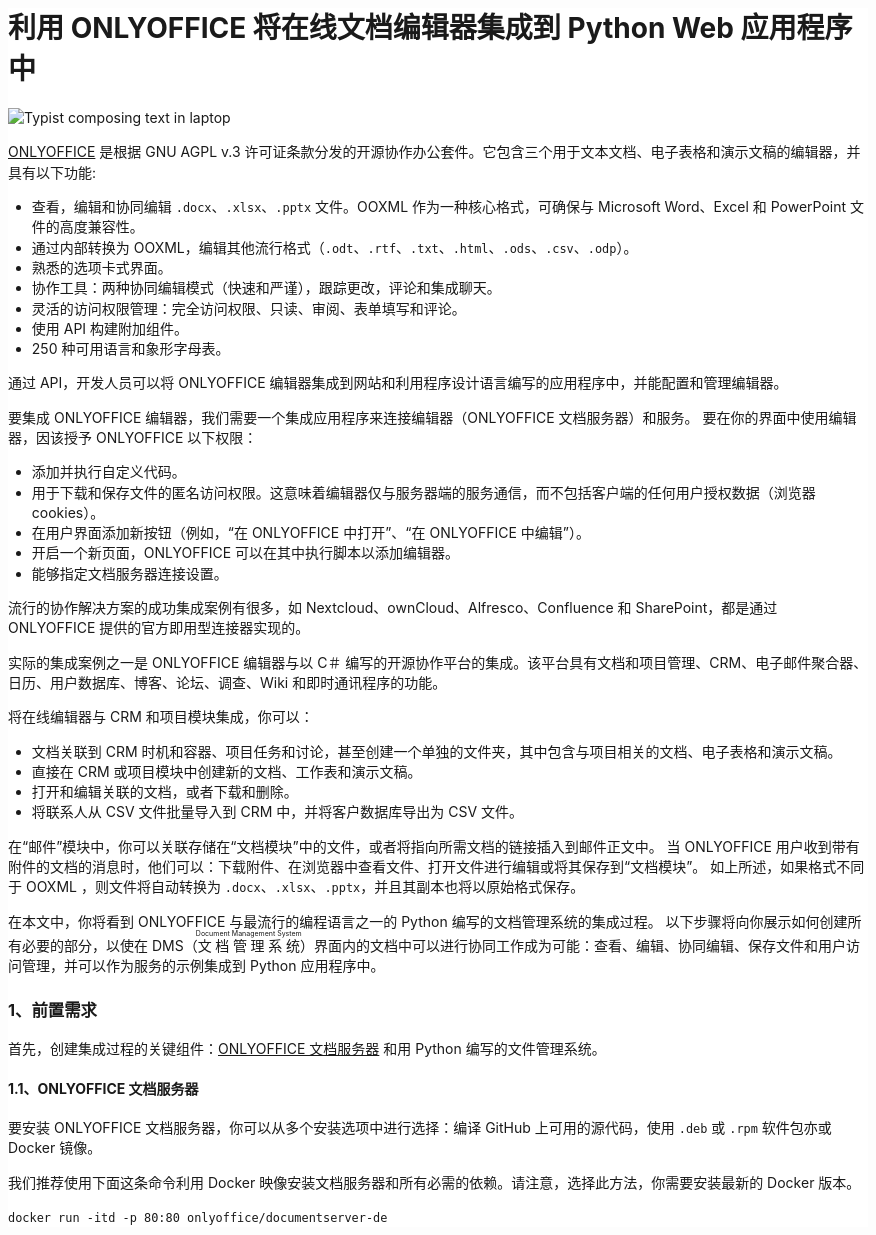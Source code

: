 [#]: collector: (lujun9972)
[#]: translator: (stevenzdg988)
[#]: reviewer: (wxy)
[#]: publisher: (wxy)
[#]: url: (https://linux.cn/article-13037-1.html)
[#]: subject: (Integrate online documents editors, into a Python web app using ONLYOFFICE)
[#]: via: (https://opensourceforu.com/2019/09/integrate-online-documents-editors-into-a-python-web-app-using-onlyoffice/)
[#]: author: (Aashima Sharma https://opensourceforu.com/author/aashima-sharma/)

利用 ONLYOFFICE 将在线文档编辑器集成到 Python Web 应用程序中
======

![][1]

[ONLYOFFICE][3] 是根据 GNU AGPL v.3 许可证条款分发的开源协作办公套件。它包含三个用于文本文档、电子表格和演示文稿的编辑器，并具有以下功能:

  * 查看，编辑和协同编辑 `.docx`、`.xlsx`、`.pptx` 文件。OOXML 作为一种核心格式，可确保与 Microsoft Word、Excel 和 PowerPoint 文件的高度兼容性。
  * 通过内部转换为 OOXML，编辑其他流行格式（`.odt`、`.rtf`、`.txt`、`.html`、`.ods`、`.csv`、`.odp`）。
  * 熟悉的选项卡式界面。
  * 协作工具：两种协同编辑模式（快速和严谨），跟踪更改，评论和集成聊天。
  * 灵活的访问权限管理：完全访问权限、只读、审阅、表单填写和评论。
  * 使用 API 构建附加组件。
  * 250 种可用语言和象形字母表。

通过 API，开发人员可以将 ONLYOFFICE 编辑器集成到网站和利用程序设计语言编写的应用程序中，并能配置和管理编辑器。

要集成 ONLYOFFICE 编辑器，我们需要一个集成应用程序来连接编辑器（ONLYOFFICE 文档服务器）和服务。 要在你的界面中使用编辑器，因该授予 ONLYOFFICE 以下权限：

  * 添加并执行自定义代码。
  * 用于下载和保存文件的匿名访问权限。这意味着编辑器仅与服务器端的服务通信，而不包括客户端的任何用户授权数据（浏览器 cookies）。
  * 在用户界面添加新按钮（例如，“在 ONLYOFFICE 中打开”、“在 ONLYOFFICE 中编辑”）。
  * 开启一个新页面，ONLYOFFICE 可以在其中执行脚本以添加编辑器。
  * 能够指定文档服务器连接设置。

流行的协作解决方案的成功集成案例有很多，如 Nextcloud、ownCloud、Alfresco、Confluence 和 SharePoint，都是通过 ONLYOFFICE 提供的官方即用型连接器实现的。

实际的集成案例之一是 ONLYOFFICE 编辑器与以 C＃ 编写的开源协作平台的集成。该平台具有文档和项目管理、CRM、电子邮件聚合器、日历、用户数据库、博客、论坛、调查、Wiki 和即时通讯程序的功能。

将在线编辑器与 CRM 和项目模块集成，你可以：

  * 文档关联到 CRM 时机和容器、项目任务和讨论，甚至创建一个单独的文件夹，其中包含与项目相关的文档、电子表格和演示文稿。
  * 直接在 CRM 或项目模块中创建新的文档、工作表和演示文稿。
  * 打开和编辑关联的文档，或者下载和删除。
  * 将联系人从 CSV 文件批量导入到 CRM 中，并将客户数据库导出为 CSV 文件。

在“邮件”模块中，你可以关联存储在“文档模块”中的文件，或者将指向所需文档的链接插入到邮件正文中。 当 ONLYOFFICE 用户收到带有附件的文档的消息时，他们可以：下载附件、在浏览器中查看文件、打开文件进行编辑或将其保存到“文档模块”。 如上所述，如果格式不同于 OOXML ，则文件将自动转换为 `.docx`、`.xlsx`、`.pptx`，并且其副本也将以原始格式保存。

在本文中，你将看到 ONLYOFFICE 与最流行的编程语言之一的 Python 编写的文档管理系统的集成过程。 以下步骤将向你展示如何创建所有必要的部分，以使在 DMS（<ruby>文档管理系统<rt>Document Management System</rt></ruby>）界面内的文档中可以进行协同工作成为可能：查看、编辑、协同编辑、保存文件和用户访问管理，并可以作为服务的示例集成到 Python 应用程序中。

### 1、前置需求

首先，创建集成过程的关键组件：[ONLYOFFICE 文档服务器][4] 和用 Python 编写的文件管理系统。

#### 1.1、ONLYOFFICE 文档服务器

要安装 ONLYOFFICE 文档服务器，你可以从多个安装选项中进行选择：编译 GitHub 上可用的源代码，使用 `.deb` 或 `.rpm` 软件包亦或 Docker 镜像。

我们推荐使用下面这条命令利用 Docker 映像安装文档服务器和所有必需的依赖。请注意，选择此方法，你需要安装最新的 Docker 版本。

```
docker run -itd -p 80:80 onlyoffice/documentserver-de
```


[a]: https://opensourceforu.com/author/aashima-sharma/
[b]: https://github.com/lujun9972
[1]: https://i1.wp.com/opensourceforu.com/wp-content/uploads/2016/09/Typist-composing-text-in-laptop.jpg?resize=696%2C420&ssl=1 (Typist composing text in laptop)
[2]: https://i1.wp.com/opensourceforu.com/wp-content/uploads/2016/09/Typist-composing-text-in-laptop.jpg?fit=900%2C543&ssl=1
[3]: https://www.onlyoffice.com/en/
[4]: https://www.onlyoffice.com/en/developer-edition.aspx
[5]: https://api.onlyoffice.com/editors/basic